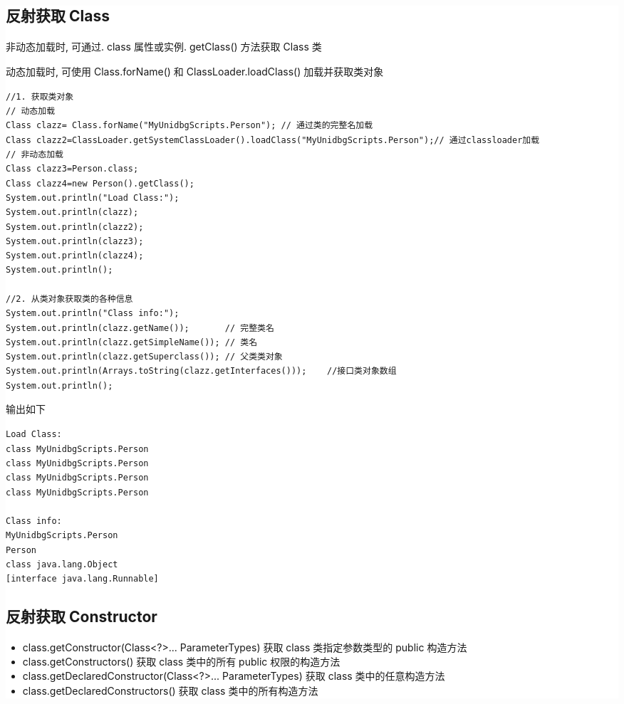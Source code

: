 反射获取 Class
----------

非动态加载时, 可通过. class 属性或实例. getClass() 方法获取 Class 类

动态加载时, 可使用 Class.forName() 和 ClassLoader.loadClass() 加载并获取类对象

```
//1. 获取类对象
// 动态加载
Class clazz= Class.forName("MyUnidbgScripts.Person"); // 通过类的完整名加载
Class clazz2=ClassLoader.getSystemClassLoader().loadClass("MyUnidbgScripts.Person");// 通过classloader加载
// 非动态加载
Class clazz3=Person.class;
Class clazz4=new Person().getClass();
System.out.println("Load Class:");
System.out.println(clazz);
System.out.println(clazz2);
System.out.println(clazz3);
System.out.println(clazz4);
System.out.println();
 
//2. 从类对象获取类的各种信息
System.out.println("Class info:");
System.out.println(clazz.getName());       // 完整类名
System.out.println(clazz.getSimpleName()); // 类名
System.out.println(clazz.getSuperclass()); // 父类类对象
System.out.println(Arrays.toString(clazz.getInterfaces()));    //接口类对象数组
System.out.println();
```

输出如下

```
Load Class:
class MyUnidbgScripts.Person
class MyUnidbgScripts.Person
class MyUnidbgScripts.Person
class MyUnidbgScripts.Person
 
Class info:
MyUnidbgScripts.Person
Person
class java.lang.Object
[interface java.lang.Runnable]
```

反射获取 Constructor
----------------

*   class.getConstructor(Class<?>... ParameterTypes) 获取 class 类指定参数类型的 public 构造方法
*   class.getConstructors() 获取 class 类中的所有 public 权限的构造方法
*   class.getDeclaredConstructor(Class<?>... ParameterTypes) 获取 class 类中的任意构造方法
*   class.getDeclaredConstructors() 获取 class 类中的所有构造方法
